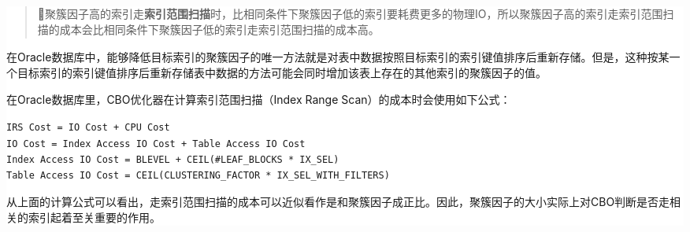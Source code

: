 >:dog:聚簇因子高的索引走**索引范围扫描**时，比相同条件下聚簇因子低的索引要耗费更多的物理IO，所以聚簇因子高的索引走索引范围扫描的成本会比相同条件下聚簇因子低的索引走索引范围扫描的成本高。

在Oracle数据库中，能够降低目标索引的聚簇因子的唯一方法就是对表中数据按照目标索引的索引键值排序后重新存储。但是，这种按某一个目标索引的索引键值排序后重新存储表中数据的方法可能会同时增加该表上存在的其他索引的聚簇因子的值。

在Oracle数据库里，CBO优化器在计算索引范围扫描（Index Range Scan）的成本时会使用如下公式：
```
IRS Cost = IO Cost + CPU Cost
IO Cost = Index Access IO Cost + Table Access IO Cost
Index Access IO Cost = BLEVEL + CEIL(#LEAF_BLOCKS * IX_SEL)
Table Access IO Cost = CEIL(CLUSTERING_FACTOR * IX_SEL_WITH_FILTERS)
```
从上面的计算公式可以看出，走索引范围扫描的成本可以近似看作是和聚簇因子成正比。因此，聚簇因子的大小实际上对CBO判断是否走相关的索引起着至关重要的作用。




